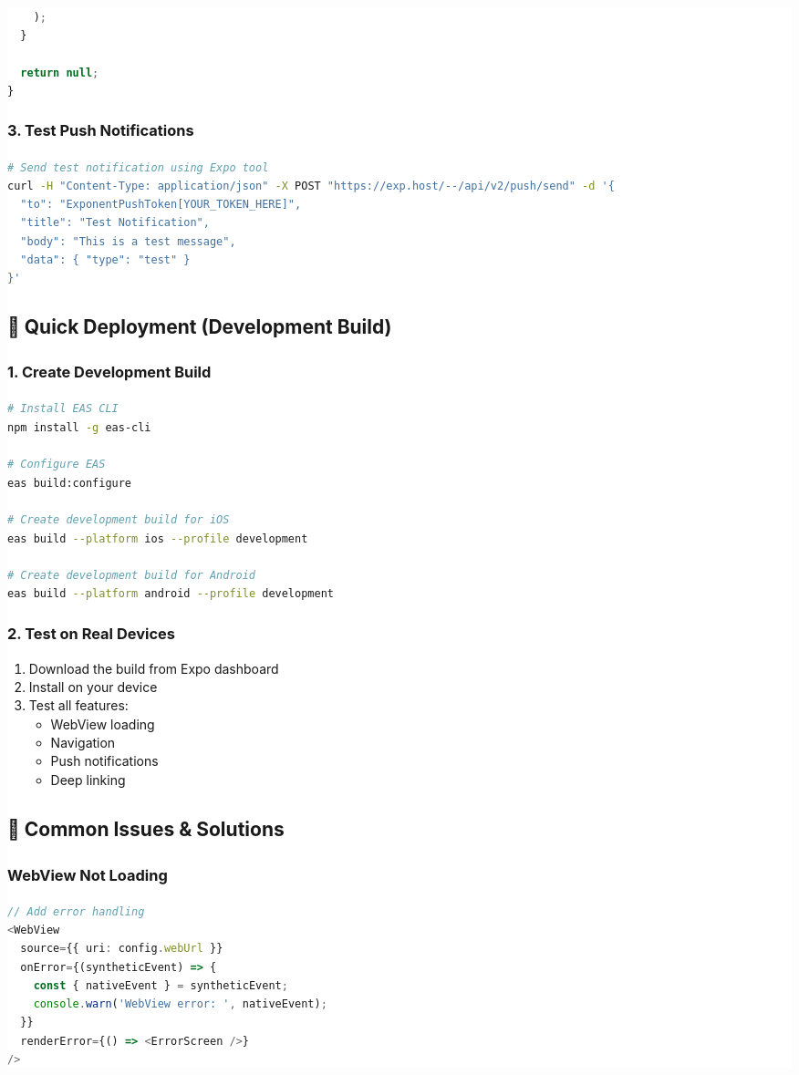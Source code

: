 ```typescript
    );
  }
  
  return null;
}
```

### 3. Test Push Notifications
```bash
# Send test notification using Expo tool
curl -H "Content-Type: application/json" -X POST "https://exp.host/--/api/v2/push/send" -d '{
  "to": "ExponentPushToken[YOUR_TOKEN_HERE]",
  "title": "Test Notification",
  "body": "This is a test message",
  "data": { "type": "test" }
}'
```

## 📲 Quick Deployment (Development Build)

### 1. Create Development Build
```bash
# Install EAS CLI
npm install -g eas-cli

# Configure EAS
eas build:configure

# Create development build for iOS
eas build --platform ios --profile development

# Create development build for Android
eas build --platform android --profile development
```

### 2. Test on Real Devices
1. Download the build from Expo dashboard
2. Install on your device
3. Test all features:
   - WebView loading
   - Navigation
   - Push notifications
   - Deep linking

## 🚨 Common Issues & Solutions

### WebView Not Loading
```typescript
// Add error handling
<WebView
  source={{ uri: config.webUrl }}
  onError={(syntheticEvent) => {
    const { nativeEvent } = syntheticEvent;
    console.warn('WebView error: ', nativeEvent);
  }}
  renderError={() => <ErrorScreen />}
/>
```
